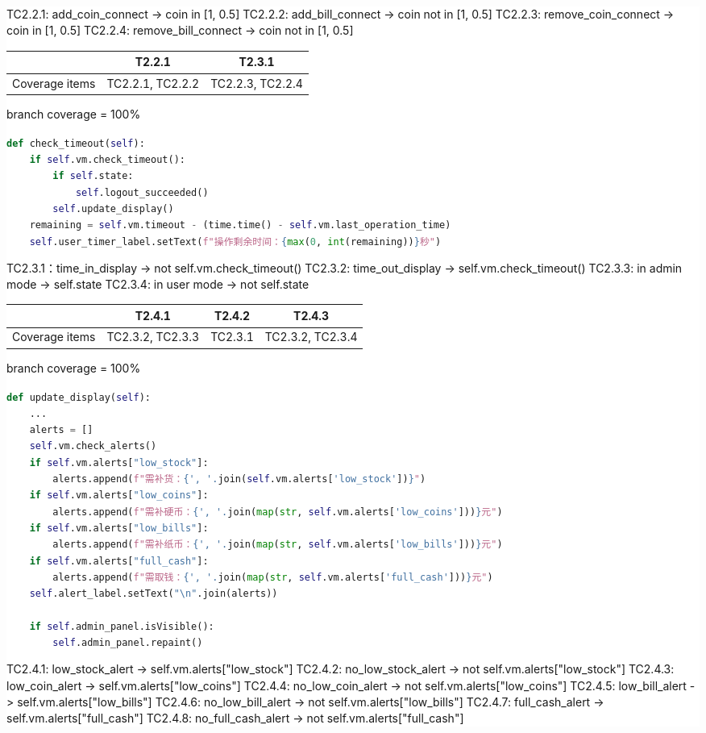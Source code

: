 TC2.2.1: add_coin_connect -> coin in [1, 0.5]
TC2.2.2: add_bill_connect -> coin not in [1, 0.5]
TC2.2.3: remove_coin_connect -> coin in [1, 0.5]
TC2.2.4: remove_bill_connect -> coin not in [1, 0.5]

|                |      T2.2.1      |      T2.3.1      |
| :------------: | :--------------: | :--------------: |
| Coverage items | TC2.2.1, TC2.2.2 | TC2.2.3, TC2.2.4 |

branch coverage = 100%

```python
def check_timeout(self):
    if self.vm.check_timeout():
        if self.state:
            self.logout_succeeded()
        self.update_display()
    remaining = self.vm.timeout - (time.time() - self.vm.last_operation_time)
    self.user_timer_label.setText(f"操作剩余时间：{max(0, int(remaining))}秒")
```

TC2.3.1：time_in_display -> not self.vm.check_timeout()
TC2.3.2: time_out_display -> self.vm.check_timeout()
TC2.3.3: in admin mode -> self.state
TC2.3.4: in user mode -> not self.state

|                |      T2.4.1      | T2.4.2  |      T2.4.3      |
| :------------: | :--------------: | :-----: | :--------------: |
| Coverage items | TC2.3.2, TC2.3.3 | TC2.3.1 | TC2.3.2, TC2.3.4 |

branch coverage = 100%

```python
def update_display(self):
    ...
    alerts = []
    self.vm.check_alerts()
    if self.vm.alerts["low_stock"]:
        alerts.append(f"需补货：{', '.join(self.vm.alerts['low_stock'])}")
    if self.vm.alerts["low_coins"]:
        alerts.append(f"需补硬币：{', '.join(map(str, self.vm.alerts['low_coins']))}元")
    if self.vm.alerts["low_bills"]:
        alerts.append(f"需补纸币：{', '.join(map(str, self.vm.alerts['low_bills']))}元")
    if self.vm.alerts["full_cash"]:
        alerts.append(f"需取钱：{', '.join(map(str, self.vm.alerts['full_cash']))}元")
    self.alert_label.setText("\n".join(alerts))

    if self.admin_panel.isVisible():
        self.admin_panel.repaint()
```

TC2.4.1: low_stock_alert -> self.vm.alerts["low_stock"]
TC2.4.2: no_low_stock_alert -> not self.vm.alerts["low_stock"]
TC2.4.3: low_coin_alert -> self.vm.alerts["low_coins"]
TC2.4.4: no_low_coin_alert -> not self.vm.alerts["low_coins"]
TC2.4.5: low_bill_alert -> self.vm.alerts["low_bills"]
TC2.4.6: no_low_bill_alert -> not self.vm.alerts["low_bills"]
TC2.4.7: full_cash_alert -> self.vm.alerts["full_cash"]
TC2.4.8: no_full_cash_alert -> not self.vm.alerts["full_cash"]
